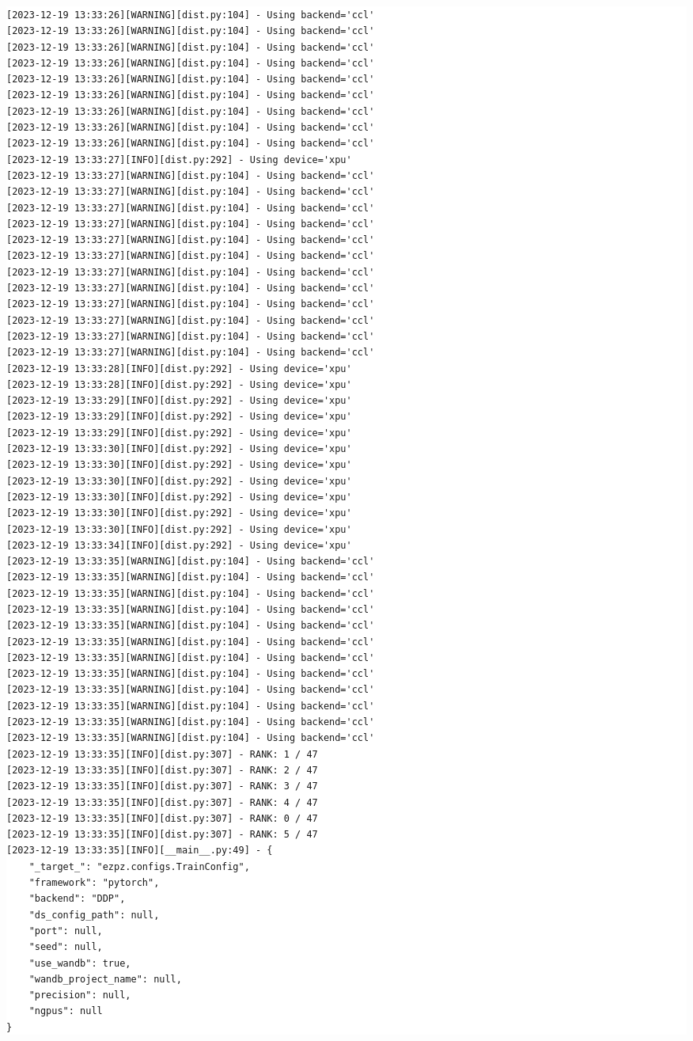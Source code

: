     [2023-12-19 13:33:26][WARNING][dist.py:104] - Using backend='ccl'
    [2023-12-19 13:33:26][WARNING][dist.py:104] - Using backend='ccl'
    [2023-12-19 13:33:26][WARNING][dist.py:104] - Using backend='ccl'
    [2023-12-19 13:33:26][WARNING][dist.py:104] - Using backend='ccl'
    [2023-12-19 13:33:26][WARNING][dist.py:104] - Using backend='ccl'
    [2023-12-19 13:33:26][WARNING][dist.py:104] - Using backend='ccl'
    [2023-12-19 13:33:26][WARNING][dist.py:104] - Using backend='ccl'
    [2023-12-19 13:33:26][WARNING][dist.py:104] - Using backend='ccl'
    [2023-12-19 13:33:26][WARNING][dist.py:104] - Using backend='ccl'
    [2023-12-19 13:33:27][INFO][dist.py:292] - Using device='xpu'
    [2023-12-19 13:33:27][WARNING][dist.py:104] - Using backend='ccl'
    [2023-12-19 13:33:27][WARNING][dist.py:104] - Using backend='ccl'
    [2023-12-19 13:33:27][WARNING][dist.py:104] - Using backend='ccl'
    [2023-12-19 13:33:27][WARNING][dist.py:104] - Using backend='ccl'
    [2023-12-19 13:33:27][WARNING][dist.py:104] - Using backend='ccl'
    [2023-12-19 13:33:27][WARNING][dist.py:104] - Using backend='ccl'
    [2023-12-19 13:33:27][WARNING][dist.py:104] - Using backend='ccl'
    [2023-12-19 13:33:27][WARNING][dist.py:104] - Using backend='ccl'
    [2023-12-19 13:33:27][WARNING][dist.py:104] - Using backend='ccl'
    [2023-12-19 13:33:27][WARNING][dist.py:104] - Using backend='ccl'
    [2023-12-19 13:33:27][WARNING][dist.py:104] - Using backend='ccl'
    [2023-12-19 13:33:27][WARNING][dist.py:104] - Using backend='ccl'
    [2023-12-19 13:33:28][INFO][dist.py:292] - Using device='xpu'
    [2023-12-19 13:33:28][INFO][dist.py:292] - Using device='xpu'
    [2023-12-19 13:33:29][INFO][dist.py:292] - Using device='xpu'
    [2023-12-19 13:33:29][INFO][dist.py:292] - Using device='xpu'
    [2023-12-19 13:33:29][INFO][dist.py:292] - Using device='xpu'
    [2023-12-19 13:33:30][INFO][dist.py:292] - Using device='xpu'
    [2023-12-19 13:33:30][INFO][dist.py:292] - Using device='xpu'
    [2023-12-19 13:33:30][INFO][dist.py:292] - Using device='xpu'
    [2023-12-19 13:33:30][INFO][dist.py:292] - Using device='xpu'
    [2023-12-19 13:33:30][INFO][dist.py:292] - Using device='xpu'
    [2023-12-19 13:33:30][INFO][dist.py:292] - Using device='xpu'
    [2023-12-19 13:33:34][INFO][dist.py:292] - Using device='xpu'
    [2023-12-19 13:33:35][WARNING][dist.py:104] - Using backend='ccl'
    [2023-12-19 13:33:35][WARNING][dist.py:104] - Using backend='ccl'
    [2023-12-19 13:33:35][WARNING][dist.py:104] - Using backend='ccl'
    [2023-12-19 13:33:35][WARNING][dist.py:104] - Using backend='ccl'
    [2023-12-19 13:33:35][WARNING][dist.py:104] - Using backend='ccl'
    [2023-12-19 13:33:35][WARNING][dist.py:104] - Using backend='ccl'
    [2023-12-19 13:33:35][WARNING][dist.py:104] - Using backend='ccl'
    [2023-12-19 13:33:35][WARNING][dist.py:104] - Using backend='ccl'
    [2023-12-19 13:33:35][WARNING][dist.py:104] - Using backend='ccl'
    [2023-12-19 13:33:35][WARNING][dist.py:104] - Using backend='ccl'
    [2023-12-19 13:33:35][WARNING][dist.py:104] - Using backend='ccl'
    [2023-12-19 13:33:35][WARNING][dist.py:104] - Using backend='ccl'
    [2023-12-19 13:33:35][INFO][dist.py:307] - RANK: 1 / 47
    [2023-12-19 13:33:35][INFO][dist.py:307] - RANK: 2 / 47
    [2023-12-19 13:33:35][INFO][dist.py:307] - RANK: 3 / 47
    [2023-12-19 13:33:35][INFO][dist.py:307] - RANK: 4 / 47
    [2023-12-19 13:33:35][INFO][dist.py:307] - RANK: 0 / 47
    [2023-12-19 13:33:35][INFO][dist.py:307] - RANK: 5 / 47
    [2023-12-19 13:33:35][INFO][__main__.py:49] - {
        "_target_": "ezpz.configs.TrainConfig",
        "framework": "pytorch",
        "backend": "DDP",
        "ds_config_path": null,
        "port": null,
        "seed": null,
        "use_wandb": true,
        "wandb_project_name": null,
        "precision": null,
        "ngpus": null
    }